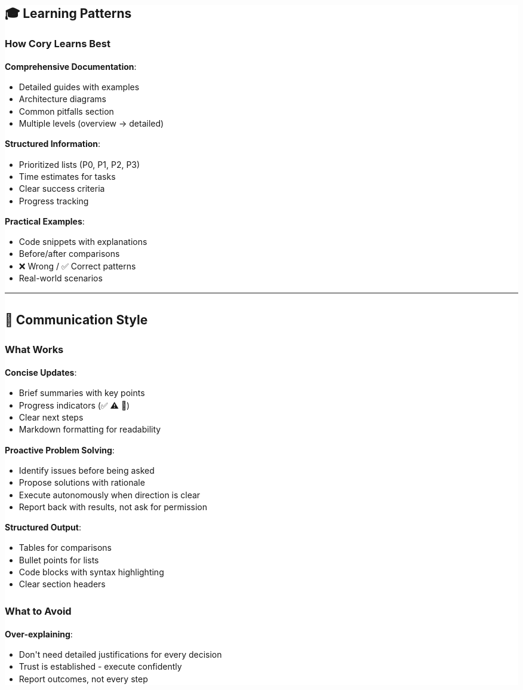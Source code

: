 
## 🎓 Learning Patterns

### How Cory Learns Best

**Comprehensive Documentation**:
- Detailed guides with examples
- Architecture diagrams
- Common pitfalls section
- Multiple levels (overview → detailed)

**Structured Information**:
- Prioritized lists (P0, P1, P2, P3)
- Time estimates for tasks
- Clear success criteria
- Progress tracking

**Practical Examples**:
- Code snippets with explanations
- Before/after comparisons
- ❌ Wrong / ✅ Correct patterns
- Real-world scenarios

---

## 💬 Communication Style

### What Works

**Concise Updates**:
- Brief summaries with key points
- Progress indicators (✅ ⚠️ 🚧)
- Clear next steps
- Markdown formatting for readability

**Proactive Problem Solving**:
- Identify issues before being asked
- Propose solutions with rationale
- Execute autonomously when direction is clear
- Report back with results, not ask for permission

**Structured Output**:
- Tables for comparisons
- Bullet points for lists
- Code blocks with syntax highlighting
- Clear section headers

### What to Avoid

**Over-explaining**:
- Don't need detailed justifications for every decision
- Trust is established - execute confidently
- Report outcomes, not every step
